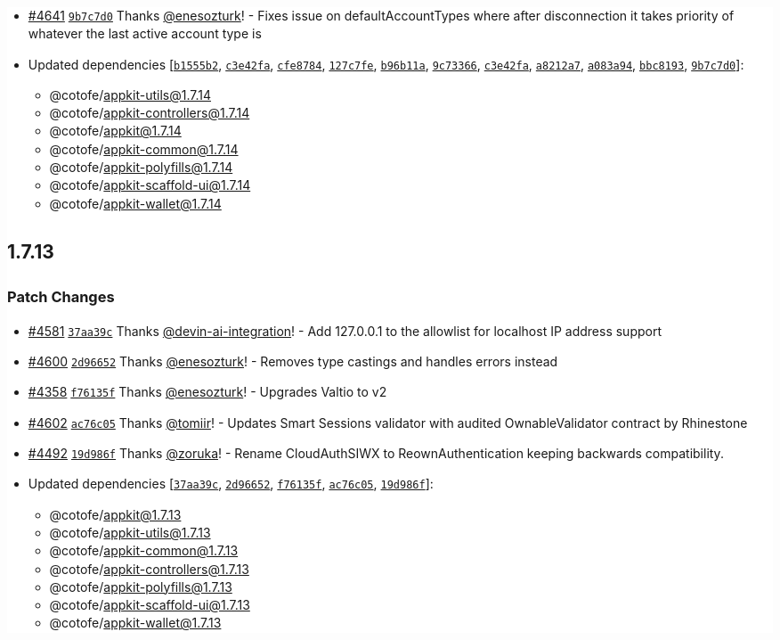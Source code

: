 - [#4641](https://github.com/zhouLion/appkit/pull/4641) [`9b7c7d0`](https://github.com/zhouLion/appkit/commit/9b7c7d0cb812a9ccb9091fbb2c37604076c7f2bd) Thanks [@enesozturk](https://github.com/enesozturk)! - Fixes issue on defaultAccountTypes where after disconnection it takes priority of whatever the last active account type is

- Updated dependencies [[`b1555b2`](https://github.com/zhouLion/appkit/commit/b1555b2e838f8b2a614ed048c28edc7298911917), [`c3e42fa`](https://github.com/zhouLion/appkit/commit/c3e42fae24b059711c5094ca8f327ca8b6857041), [`cfe8784`](https://github.com/zhouLion/appkit/commit/cfe878474c8c58f856c117ca59ee702a5c1380c4), [`127c7fe`](https://github.com/zhouLion/appkit/commit/127c7fec63c2e4590dc74c369861b5efdda9cec4), [`b96b11a`](https://github.com/zhouLion/appkit/commit/b96b11a3581be4f76197962e1301786eca534123), [`9c73366`](https://github.com/zhouLion/appkit/commit/9c73366f3650c1b368c4029f47e40163d14a83c3), [`c3e42fa`](https://github.com/zhouLion/appkit/commit/c3e42fae24b059711c5094ca8f327ca8b6857041), [`a8212a7`](https://github.com/zhouLion/appkit/commit/a8212a73ac3b323b4344a682133f87280b1ec4c2), [`a083a94`](https://github.com/zhouLion/appkit/commit/a083a941a87ae0658c34cf68a4381284d5acb67b), [`bbc8193`](https://github.com/zhouLion/appkit/commit/bbc81937ff6721e9339f76504cff95065a5c3dbe), [`9b7c7d0`](https://github.com/zhouLion/appkit/commit/9b7c7d0cb812a9ccb9091fbb2c37604076c7f2bd)]:
  - @cotofe/appkit-utils@1.7.14
  - @cotofe/appkit-controllers@1.7.14
  - @cotofe/appkit@1.7.14
  - @cotofe/appkit-common@1.7.14
  - @cotofe/appkit-polyfills@1.7.14
  - @cotofe/appkit-scaffold-ui@1.7.14
  - @cotofe/appkit-wallet@1.7.14

## 1.7.13

### Patch Changes

- [#4581](https://github.com/zhouLion/appkit/pull/4581) [`37aa39c`](https://github.com/zhouLion/appkit/commit/37aa39c03f4a67253ff9cf7517408293a512c941) Thanks [@devin-ai-integration](https://github.com/apps/devin-ai-integration)! - Add 127.0.0.1 to the allowlist for localhost IP address support

- [#4600](https://github.com/zhouLion/appkit/pull/4600) [`2d96652`](https://github.com/zhouLion/appkit/commit/2d966523bb7d08218df00b9f333f00460f4c15a9) Thanks [@enesozturk](https://github.com/enesozturk)! - Removes type castings and handles errors instead

- [#4358](https://github.com/zhouLion/appkit/pull/4358) [`f76135f`](https://github.com/zhouLion/appkit/commit/f76135fe25588faf610def5f0c5a2a9af9c25b45) Thanks [@enesozturk](https://github.com/enesozturk)! - Upgrades Valtio to v2

- [#4602](https://github.com/zhouLion/appkit/pull/4602) [`ac76c05`](https://github.com/zhouLion/appkit/commit/ac76c0545bab7ab2457e5d27889abfe7472115e2) Thanks [@tomiir](https://github.com/tomiir)! - Updates Smart Sessions validator with audited OwnableValidator contract by Rhinestone

- [#4492](https://github.com/zhouLion/appkit/pull/4492) [`19d986f`](https://github.com/zhouLion/appkit/commit/19d986fb0dbd15b14c5402c1e7aefdf364a3c908) Thanks [@zoruka](https://github.com/zoruka)! - Rename CloudAuthSIWX to ReownAuthentication keeping backwards compatibility.

- Updated dependencies [[`37aa39c`](https://github.com/zhouLion/appkit/commit/37aa39c03f4a67253ff9cf7517408293a512c941), [`2d96652`](https://github.com/zhouLion/appkit/commit/2d966523bb7d08218df00b9f333f00460f4c15a9), [`f76135f`](https://github.com/zhouLion/appkit/commit/f76135fe25588faf610def5f0c5a2a9af9c25b45), [`ac76c05`](https://github.com/zhouLion/appkit/commit/ac76c0545bab7ab2457e5d27889abfe7472115e2), [`19d986f`](https://github.com/zhouLion/appkit/commit/19d986fb0dbd15b14c5402c1e7aefdf364a3c908)]:
  - @cotofe/appkit@1.7.13
  - @cotofe/appkit-utils@1.7.13
  - @cotofe/appkit-common@1.7.13
  - @cotofe/appkit-controllers@1.7.13
  - @cotofe/appkit-polyfills@1.7.13
  - @cotofe/appkit-scaffold-ui@1.7.13
  - @cotofe/appkit-wallet@1.7.13
